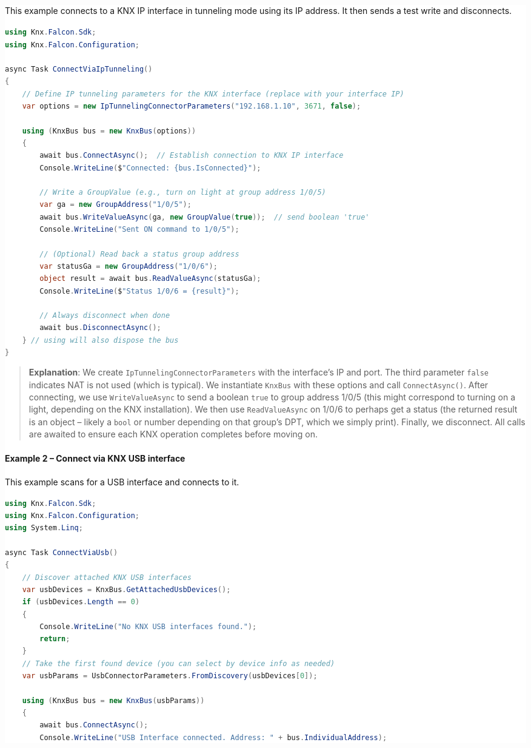 This example connects to a KNX IP interface in tunneling mode using its IP address. It then sends a test write and disconnects.

```csharp
using Knx.Falcon.Sdk;
using Knx.Falcon.Configuration;

async Task ConnectViaIpTunneling()
{
    // Define IP tunneling parameters for the KNX interface (replace with your interface IP)
    var options = new IpTunnelingConnectorParameters("192.168.1.10", 3671, false);

    using (KnxBus bus = new KnxBus(options))
    {
        await bus.ConnectAsync();  // Establish connection to KNX IP interface
        Console.WriteLine($"Connected: {bus.IsConnected}");

        // Write a GroupValue (e.g., turn on light at group address 1/0/5)
        var ga = new GroupAddress("1/0/5");
        await bus.WriteValueAsync(ga, new GroupValue(true));  // send boolean 'true'
        Console.WriteLine("Sent ON command to 1/0/5");

        // (Optional) Read back a status group address
        var statusGa = new GroupAddress("1/0/6");
        object result = await bus.ReadValueAsync(statusGa);
        Console.WriteLine($"Status 1/0/6 = {result}");

        // Always disconnect when done
        await bus.DisconnectAsync();
    } // using will also dispose the bus
}
```

> **Explanation**: We create `IpTunnelingConnectorParameters` with the interface’s IP and port. The third parameter `false` indicates NAT is not used (which is typical). We instantiate `KnxBus` with these options and call `ConnectAsync()`. After connecting, we use `WriteValueAsync` to send a boolean `true` to group address 1/0/5 (this might correspond to turning on a light, depending on the KNX installation). We then use `ReadValueAsync` on 1/0/6 to perhaps get a status (the returned result is an object – likely a `bool` or number depending on that group’s DPT, which we simply print). Finally, we disconnect. All calls are awaited to ensure each KNX operation completes before moving on.

#### Example 2 – Connect via KNX USB interface

This example scans for a USB interface and connects to it.

```csharp
using Knx.Falcon.Sdk;
using Knx.Falcon.Configuration;
using System.Linq;

async Task ConnectViaUsb()
{
    // Discover attached KNX USB interfaces
    var usbDevices = KnxBus.GetAttachedUsbDevices();
    if (usbDevices.Length == 0)
    {
        Console.WriteLine("No KNX USB interfaces found.");
        return;
    }
    // Take the first found device (you can select by device info as needed)
    var usbParams = UsbConnectorParameters.FromDiscovery(usbDevices[0]);

    using (KnxBus bus = new KnxBus(usbParams))
    {
        await bus.ConnectAsync();
        Console.WriteLine("USB Interface connected. Address: " + bus.IndividualAddress);
```